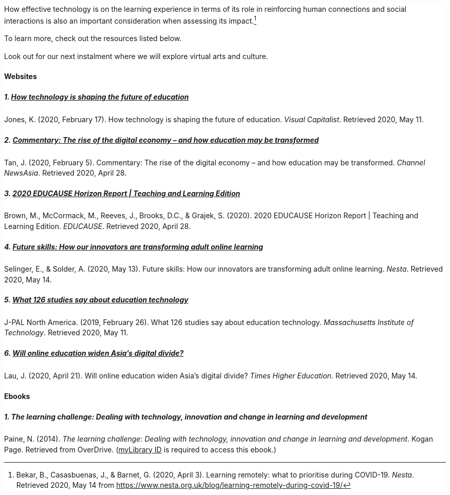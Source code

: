 How effective technology is on the learning experience in terms of its role in reinforcing human connections and social interactions is also an important consideration when assessing its impact.[^3]

To learn more, check out the resources listed below.

Look out for our next instalment where we will explore virtual arts and culture.

[^1]: IMDA (2019). Annual survey on infocomm usage in households and by individuals for 2019. *Infocomm Media Development Authority.* Retrieved 2020, April 30 from https://www.imda.gov.sg/infocomm-media-landscape/research-and-statistics/survey-reports

[^2]: Lee, V. (2020, April 19). Home-based learning – a look at three homes. *The Straits Times.* Retrieved 2020, May 14 from https://www.straitstimes.com/lifestyle/home-based-learning-a-look-at-three-homes

[^3]: Bekar, B., Casasbuenas, J., & Barnet, G. (2020, April 3). Learning remotely: what to prioritise during COVID-19. *Nesta*. Retrieved 2020, May 14 from https://www.nesta.org.uk/blog/learning-remotely-during-covid-19/



<h4>Websites</h4>
<h5>1. <a href="https://www.visualcapitalist.com/how-technology-is-shaping-the-future-of-education/" target="_blank">How technology is shaping the future of education</a></h5>
Jones, K. (2020, February 17). How technology is shaping the future of education. <i>Visual Capitalist</i>. Retrieved 2020, May 11. 

<h5>2. <a href="https://www.channelnewsasia.com/news/commentary/education-technology-fourth-industrial-revolution-digital-econom-12309010" target="_blank">Commentary: The rise of the digital economy – and how education may be transformed</a></h5>
Tan, J. (2020, February 5). Commentary: The rise of the digital economy – and how education may be transformed. <i>Channel NewsAsia</i>. Retrieved 2020, April 28. 

<h5>3. <a href="https://library.educause.edu/resources/2020/3/2020-educause-horizon-report-teaching-and-learning-edition" target="_blank">2020 EDUCAUSE Horizon Report | Teaching and Learning Edition</a></h5>
Brown, M., McCormack, M., Reeves, J., Brooks, D.C., & Grajek, S. (2020). 2020 EDUCAUSE Horizon Report | Teaching and Learning Edition. <i>EDUCAUSE</i>. Retrieved 2020, April 28.

<h5>4. <a href="https://www.nesta.org.uk/blog/future-skills-how-our-innovators-are-transforming-online-adult-learning" target="_blank">Future skills: How our innovators are transforming adult online learning</a></h5>
Selinger, E., & Solder, A. (2020, May 13). Future skills: How our innovators are transforming adult online learning. <i>Nesta</i>. Retrieved 2020, May 14. 

<h5>5. <a href="http://news.mit.edu/2019/mit-jpal-what-126-studies-tell-us-about-education-technology-impact-0226" target="_blank">What 126 studies say about education technology</a></h5>
J-PAL North America. (2019, February 26). What 126 studies say about education technology. <i>Massachusetts Institute of Technology</i>. Retrieved 2020, May 11.

<h5>6. <a href="https://www.timeshighereducation.com/news/will-online-education-widen-asias-digital-divide" target="_blank">Will online education widen Asia’s digital divide?</a></h5>
Lau, J. (2020, April 21). Will online education widen Asia’s digital divide? <i>Times Higher Education</i>. Retrieved 2020, May 14.



<h4>Ebooks</h4>
<h5>1. The learning challenge: Dealing with technology, innovation and change in learning and development</h5>
Paine, N. (2014). <i>The learning challenge: Dealing with technology, innovation and change in learning and development</i>. Kogan Page. Retrieved from OverDrive. (<a href="https://account.nlb.gov.sg/" target="_blank">myLibrary ID</a> is required to access this ebook.)<br/> 